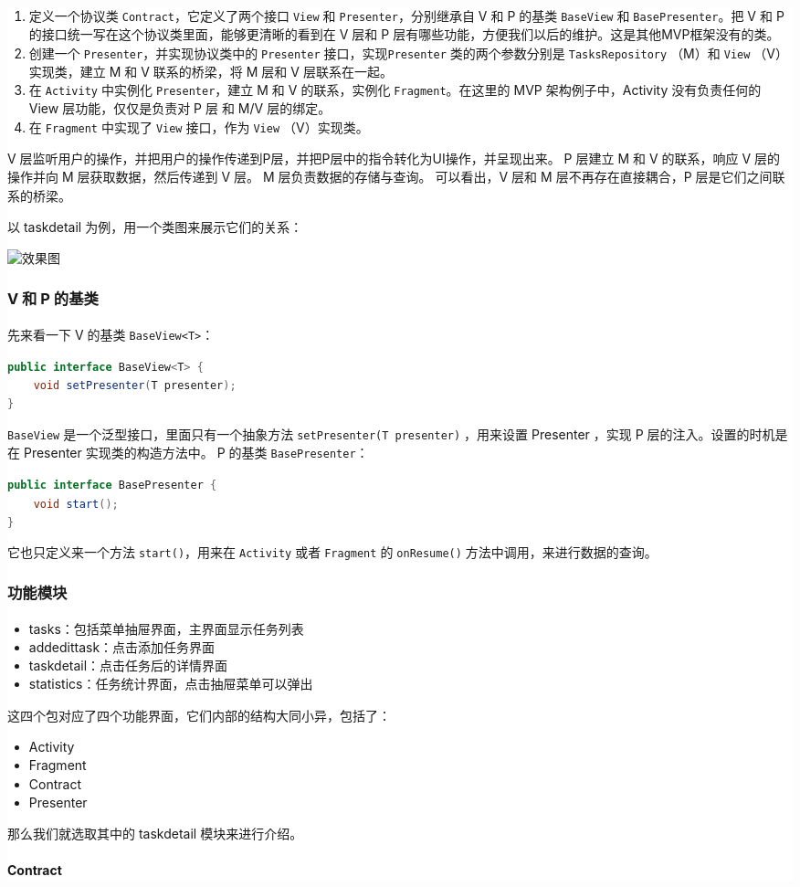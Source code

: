  1. 定义一个协议类 `Contract`，它定义了两个接口 `View` 和 `Presenter`，分别继承自 V 和 P 的基类 `BaseView` 和 `BasePresenter`。把 V 和 P 的接口统一写在这个协议类里面，能够更清晰的看到在 V 层和 P 层有哪些功能，方便我们以后的维护。这是其他MVP框架没有的类。
 2. 创建一个 `Presenter`，并实现协议类中的 `Presenter` 接口，实现`Presenter` 类的两个参数分别是 `TasksRepository` （M）和 `View` （V）实现类，建立 M 和 V 联系的桥梁，将 M 层和 V 层联系在一起。
 3. 在 `Activity` 中实例化 `Presenter`，建立 M 和 V 的联系，实例化 `Fragment`。在这里的 MVP 架构例子中，Activity 没有负责任何的 View 层功能，仅仅是负责对 P 层 和 M/V 层的绑定。
 4. 在 `Fragment` 中实现了 `View` 接口，作为 `View` （V）实现类。

V 层监听用户的操作，并把用户的操作传递到P层，并把P层中的指令转化为UI操作，并呈现出来。
P 层建立 M 和 V 的联系，响应 V 层的操作并向 M 层获取数据，然后传递到 V 层。 
M 层负责数据的存储与查询。
可以看出，V 层和 M 层不再存在直接耦合，P 层是它们之间联系的桥梁。

以 taskdetail 为例，用一个类图来展示它们的关系：

![效果图](http://www.plantuml.com/plantuml/svg/XLHBJiCm4Dtx55PNYL1xWYugg92Gg5JHgdjZ3wr5OaVsj1M2xhW5Kk_0XWqIjw5S0pjfVeQqMJbltlER6OyziiWChjE4p2KcG7kJnVIm_pZiNt_UFx_Vldg4I8LW7XW7EcVsqOuPifbU6mw4a4jcOI5XIuSl_NuU7mCocLnfXOPn7FWWwS2TQ31eYAuDMwQWa9IBSDUAaFjE3LZmkNMQLmnoAXYcKQj8K73Dj7UGQIjHcwSZgmRei9NDoIIADdJm6vsl-lnCBgW5h4ZHd6RbEYQxK5CNcGlzMKS1hIihBzXeARpThMP2gkMD4f8pLsDqhtK2J577bXk8A-fARoVIMiVrsqOnzLyPNKa1-PH5BK41pT0u5KN_4pSLOx3So0obLcrTCt1KYnewNsMxD_cs82GMYPU8W0GGsXZNQVONpLl1AjIvyuHP-y_uEh_JuqhJUWZE77VeqIog7uugJSFPxRop1RK8v7TuHqQWX7ieVW40)



### V 和 P 的基类

先来看一下 V 的基类 `BaseView<T>`：
```java
public interface BaseView<T> {
    void setPresenter(T presenter);
}
```

`BaseView` 是一个泛型接口，里面只有一个抽象方法 `setPresenter(T presenter)` ，用来设置 Presenter ，实现 P 层的注入。设置的时机是在 Presenter 实现类的构造方法中。
P 的基类 `BasePresenter`：

```java
public interface BasePresenter {
    void start();
}
```

它也只定义来一个方法 `start()`，用来在 `Activity` 或者 `Fragment` 的 `onResume()` 方法中调用，来进行数据的查询。

### 功能模块

 - tasks：包括菜单抽屉界面，主界面显示任务列表
 - addedittask：点击添加任务界面
 - taskdetail：点击任务后的详情界面
 - statistics：任务统计界面，点击抽屉菜单可以弹出

这四个包对应了四个功能界面，它们内部的结构大同小异，包括了：

 - Activity
 - Fragment
 - Contract
 - Presenter

那么我们就选取其中的 taskdetail 模块来进行介绍。

#### Contract
